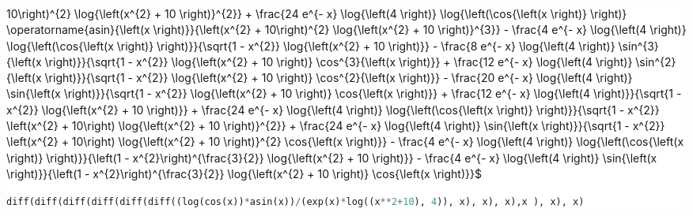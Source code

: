10\right)^{2} \log{\left(x^{2} + 10 \right)}^{2}} + \frac{24 e^{- x} \log{\left(4 \right)} \log{\left(\cos{\left(x \right)} \right)} \operatorname{asin}{\left(x \right)}}{\left(x^{2} + 10\right)^{2} \log{\left(x^{2} + 10 \right)}^{3}} - \frac{4 e^{- x} \log{\left(4 \right)} \log{\left(\cos{\left(x \right)} \right)}}{\sqrt{1 - x^{2}} \log{\left(x^{2} + 10 \right)}} - \frac{8 e^{- x} \log{\left(4 \right)} \sin^{3}{\left(x \right)}}{\sqrt{1 - x^{2}} \log{\left(x^{2} + 10 \right)} \cos^{3}{\left(x \right)}} + \frac{12 e^{- x} \log{\left(4 \right)} \sin^{2}{\left(x \right)}}{\sqrt{1 - x^{2}} \log{\left(x^{2} + 10 \right)} \cos^{2}{\left(x \right)}} - \frac{20 e^{- x} \log{\left(4 \right)} \sin{\left(x \right)}}{\sqrt{1 - x^{2}} \log{\left(x^{2} + 10 \right)} \cos{\left(x \right)}} + \frac{12 e^{- x} \log{\left(4 \right)}}{\sqrt{1 - x^{2}} \log{\left(x^{2} + 10 \right)}} + \frac{24 e^{- x} \log{\left(4 \right)} \log{\left(\cos{\left(x \right)} \right)}}{\sqrt{1 - x^{2}} \left(x^{2} + 10\right) \log{\left(x^{2} + 10 \right)}^{2}} + \frac{24 e^{- x} \log{\left(4 \right)} \sin{\left(x \right)}}{\sqrt{1 - x^{2}} \left(x^{2} + 10\right) \log{\left(x^{2} + 10 \right)}^{2} \cos{\left(x \right)}} - \frac{4 e^{- x} \log{\left(4 \right)} \log{\left(\cos{\left(x \right)} \right)}}{\left(1 - x^{2}\right)^{\frac{3}{2}} \log{\left(x^{2} + 10 \right)}} - \frac{4 e^{- x} \log{\left(4 \right)} \sin{\left(x \right)}}{\left(1 - x^{2}\right)^{\frac{3}{2}} \log{\left(x^{2} + 10 \right)} \cos{\left(x \right)}}$




```python
diff(diff(diff(diff(diff(diff((log(cos(x))*asin(x))/(exp(x)*log((x**2+10), 4)), x), x), x),x ), x), x)
```



